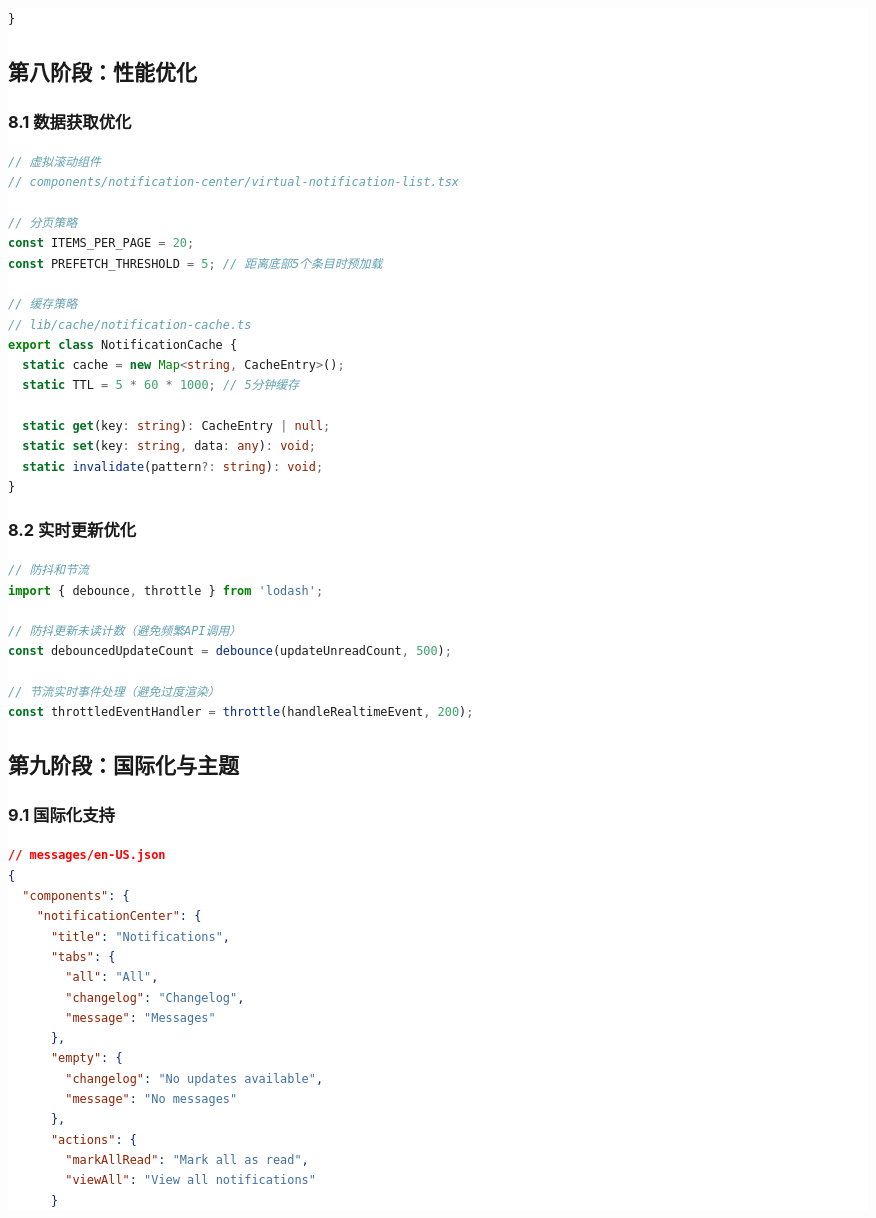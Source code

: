 ```typescript
}
```

## 第八阶段：性能优化

### 8.1 数据获取优化

```typescript
// 虚拟滚动组件
// components/notification-center/virtual-notification-list.tsx

// 分页策略
const ITEMS_PER_PAGE = 20;
const PREFETCH_THRESHOLD = 5; // 距离底部5个条目时预加载

// 缓存策略
// lib/cache/notification-cache.ts
export class NotificationCache {
  static cache = new Map<string, CacheEntry>();
  static TTL = 5 * 60 * 1000; // 5分钟缓存

  static get(key: string): CacheEntry | null;
  static set(key: string, data: any): void;
  static invalidate(pattern?: string): void;
}
```

### 8.2 实时更新优化

```typescript
// 防抖和节流
import { debounce, throttle } from 'lodash';

// 防抖更新未读计数（避免频繁API调用）
const debouncedUpdateCount = debounce(updateUnreadCount, 500);

// 节流实时事件处理（避免过度渲染）
const throttledEventHandler = throttle(handleRealtimeEvent, 200);
```

## 第九阶段：国际化与主题

### 9.1 国际化支持

```json
// messages/en-US.json
{
  "components": {
    "notificationCenter": {
      "title": "Notifications",
      "tabs": {
        "all": "All",
        "changelog": "Changelog",
        "message": "Messages"
      },
      "empty": {
        "changelog": "No updates available",
        "message": "No messages"
      },
      "actions": {
        "markAllRead": "Mark all as read",
        "viewAll": "View all notifications"
      }
```